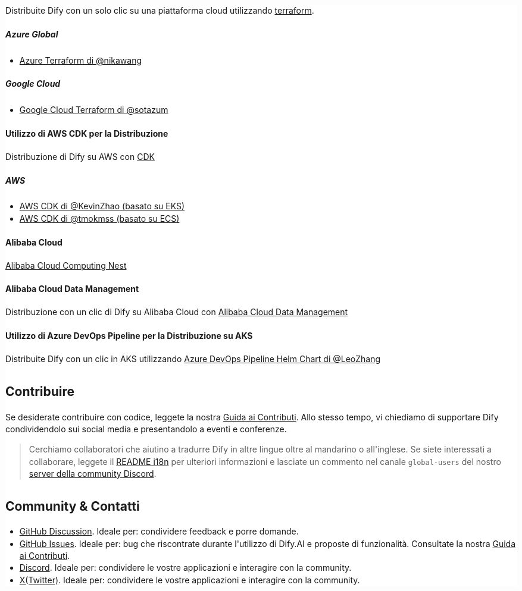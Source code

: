 Distribuite Dify con un solo clic su una piattaforma cloud utilizzando [terraform](https://www.terraform.io/).

##### Azure Global

- [Azure Terraform di @nikawang](https://github.com/nikawang/dify-azure-terraform)

##### Google Cloud

- [Google Cloud Terraform di @sotazum](https://github.com/DeNA/dify-google-cloud-terraform)

#### Utilizzo di AWS CDK per la Distribuzione

Distribuzione di Dify su AWS con [CDK](https://aws.amazon.com/cdk/)

##### AWS

- [AWS CDK di @KevinZhao (basato su EKS)](https://github.com/aws-samples/solution-for-deploying-dify-on-aws)
- [AWS CDK di @tmokmss (basato su ECS)](https://github.com/aws-samples/dify-self-hosted-on-aws)

#### Alibaba Cloud

[Alibaba Cloud Computing Nest](https://computenest.console.aliyun.com/service/instance/create/default?type=user&ServiceName=Dify%E7%A4%BE%E5%8C%BA%E7%89%88)

#### Alibaba Cloud Data Management

Distribuzione con un clic di Dify su Alibaba Cloud con [Alibaba Cloud Data Management](https://www.alibabacloud.com/help/en/dms/dify-in-invitational-preview/)

#### Utilizzo di Azure DevOps Pipeline per la Distribuzione su AKS

Distribuite Dify con un clic in AKS utilizzando [Azure DevOps Pipeline Helm Chart di @LeoZhang](https://github.com/Ruiruiz30/Dify-helm-chart-AKS)

## Contribuire

Se desiderate contribuire con codice, leggete la nostra [Guida ai Contributi](../../CONTRIBUTING.md). Allo stesso tempo, vi chiediamo di supportare Dify condividendolo sui social media e presentandolo a eventi e conferenze.

> Cerchiamo collaboratori che aiutino a tradurre Dify in altre lingue oltre al mandarino o all'inglese. Se siete interessati a collaborare, leggete il [README i18n](https://github.com/langgenius/dify/blob/main/web/i18n-config/README.md) per ulteriori informazioni e lasciate un commento nel canale `global-users` del nostro [server della community Discord](https://discord.gg/8Tpq4AcN9c).

## Community & Contatti

- [GitHub Discussion](https://github.com/langgenius/dify/discussions). Ideale per: condividere feedback e porre domande.
- [GitHub Issues](https://github.com/langgenius/dify/issues). Ideale per: bug che riscontrate durante l'utilizzo di Dify.AI e proposte di funzionalità. Consultate la nostra [Guida ai Contributi](../../CONTRIBUTING.md).
- [Discord](https://discord.gg/FngNHpbcY7). Ideale per: condividere le vostre applicazioni e interagire con la community.
- [X(Twitter)](https://twitter.com/dify_ai). Ideale per: condividere le vostre applicazioni e interagire con la community.
